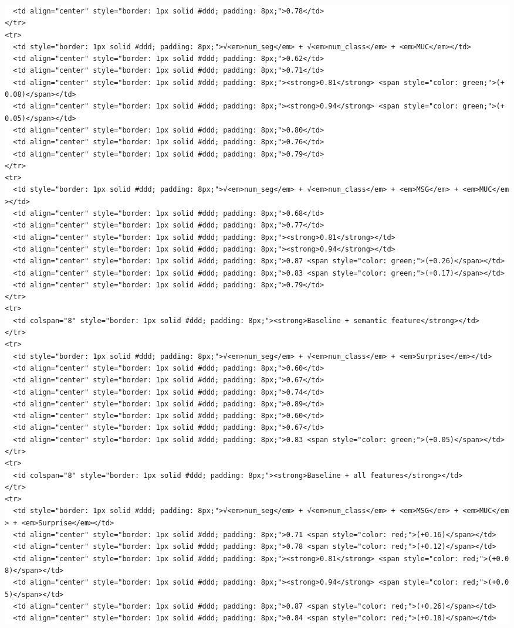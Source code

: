       <td align="center" style="border: 1px solid #ddd; padding: 8px;">0.78</td>
    </tr>
    <tr>
      <td style="border: 1px solid #ddd; padding: 8px;">√<em>num_seg</em> + √<em>num_class</em> + <em>MUC</em></td>
      <td align="center" style="border: 1px solid #ddd; padding: 8px;">0.62</td>
      <td align="center" style="border: 1px solid #ddd; padding: 8px;">0.71</td>
      <td align="center" style="border: 1px solid #ddd; padding: 8px;"><strong>0.81</strong> <span style="color: green;">(+0.08)</span></td>
      <td align="center" style="border: 1px solid #ddd; padding: 8px;"><strong>0.94</strong> <span style="color: green;">(+0.05)</span></td>
      <td align="center" style="border: 1px solid #ddd; padding: 8px;">0.80</td>
      <td align="center" style="border: 1px solid #ddd; padding: 8px;">0.76</td>
      <td align="center" style="border: 1px solid #ddd; padding: 8px;">0.79</td>
    </tr>
    <tr>
      <td style="border: 1px solid #ddd; padding: 8px;">√<em>num_seg</em> + √<em>num_class</em> + <em>MSG</em> + <em>MUC</em></td>
      <td align="center" style="border: 1px solid #ddd; padding: 8px;">0.68</td>
      <td align="center" style="border: 1px solid #ddd; padding: 8px;">0.77</td>
      <td align="center" style="border: 1px solid #ddd; padding: 8px;"><strong>0.81</strong></td>
      <td align="center" style="border: 1px solid #ddd; padding: 8px;"><strong>0.94</strong></td>
      <td align="center" style="border: 1px solid #ddd; padding: 8px;">0.87 <span style="color: green;">(+0.26)</span></td>
      <td align="center" style="border: 1px solid #ddd; padding: 8px;">0.83 <span style="color: green;">(+0.17)</span></td>
      <td align="center" style="border: 1px solid #ddd; padding: 8px;">0.79</td>
    </tr>
    <tr>
      <td colspan="8" style="border: 1px solid #ddd; padding: 8px;"><strong>Baseline + semantic feature</strong></td>
    </tr>
    <tr>
      <td style="border: 1px solid #ddd; padding: 8px;">√<em>num_seg</em> + √<em>num_class</em> + <em>Surprise</em></td>
      <td align="center" style="border: 1px solid #ddd; padding: 8px;">0.60</td>
      <td align="center" style="border: 1px solid #ddd; padding: 8px;">0.67</td>
      <td align="center" style="border: 1px solid #ddd; padding: 8px;">0.74</td>
      <td align="center" style="border: 1px solid #ddd; padding: 8px;">0.89</td>
      <td align="center" style="border: 1px solid #ddd; padding: 8px;">0.60</td>
      <td align="center" style="border: 1px solid #ddd; padding: 8px;">0.67</td>
      <td align="center" style="border: 1px solid #ddd; padding: 8px;">0.83 <span style="color: green;">(+0.05)</span></td>
    </tr>
    <tr>
      <td colspan="8" style="border: 1px solid #ddd; padding: 8px;"><strong>Baseline + all features</strong></td>
    </tr>
    <tr>
      <td style="border: 1px solid #ddd; padding: 8px;">√<em>num_seg</em> + √<em>num_class</em> + <em>MSG</em> + <em>MUC</em> + <em>Surprise</em></td>
      <td align="center" style="border: 1px solid #ddd; padding: 8px;">0.71 <span style="color: red;">(+0.16)</span></td>
      <td align="center" style="border: 1px solid #ddd; padding: 8px;">0.78 <span style="color: red;">(+0.12)</span></td>
      <td align="center" style="border: 1px solid #ddd; padding: 8px;"><strong>0.81</strong> <span style="color: red;">(+0.08)</span></td>
      <td align="center" style="border: 1px solid #ddd; padding: 8px;"><strong>0.94</strong> <span style="color: red;">(+0.05)</span></td>
      <td align="center" style="border: 1px solid #ddd; padding: 8px;">0.87 <span style="color: red;">(+0.26)</span></td>
      <td align="center" style="border: 1px solid #ddd; padding: 8px;">0.84 <span style="color: red;">(+0.18)</span></td>
